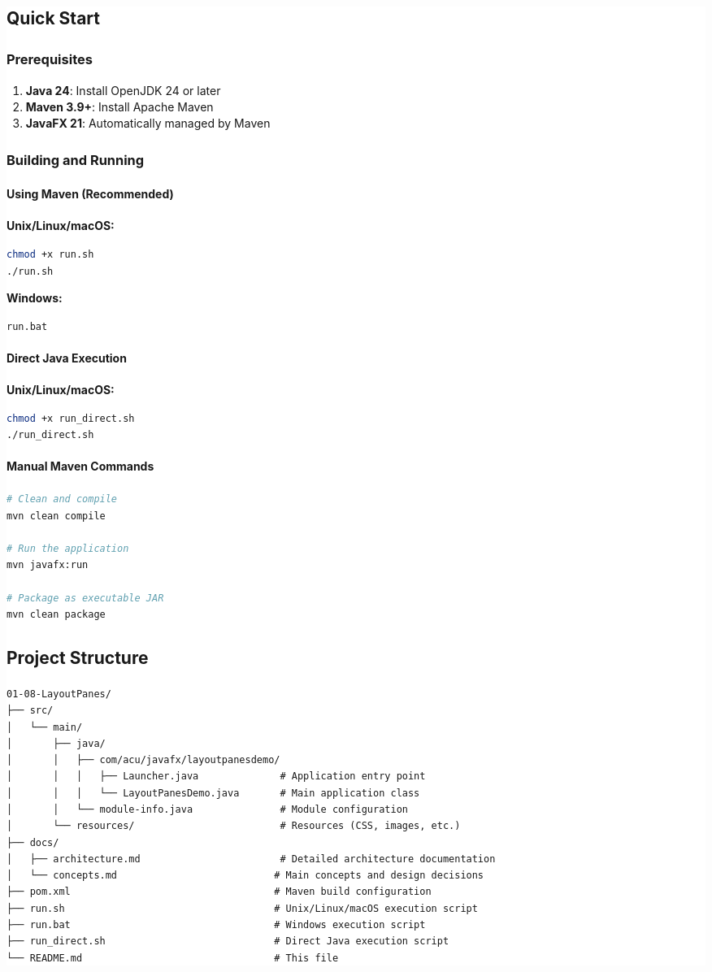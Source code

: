 ## Quick Start

### Prerequisites

1. **Java 24**: Install OpenJDK 24 or later
2. **Maven 3.9+**: Install Apache Maven
3. **JavaFX 21**: Automatically managed by Maven

### Building and Running

#### Using Maven (Recommended)

**Unix/Linux/macOS:**
```bash
chmod +x run.sh
./run.sh
```

**Windows:**
```cmd
run.bat
```

#### Direct Java Execution

**Unix/Linux/macOS:**
```bash
chmod +x run_direct.sh
./run_direct.sh
```

#### Manual Maven Commands

```bash
# Clean and compile
mvn clean compile

# Run the application
mvn javafx:run

# Package as executable JAR
mvn clean package
```

## Project Structure

```
01-08-LayoutPanes/
├── src/
│   └── main/
│       ├── java/
│       │   ├── com/acu/javafx/layoutpanesdemo/
│       │   │   ├── Launcher.java              # Application entry point
│       │   │   └── LayoutPanesDemo.java       # Main application class
│       │   └── module-info.java               # Module configuration
│       └── resources/                         # Resources (CSS, images, etc.)
├── docs/
│   ├── architecture.md                        # Detailed architecture documentation
│   └── concepts.md                           # Main concepts and design decisions
├── pom.xml                                   # Maven build configuration
├── run.sh                                    # Unix/Linux/macOS execution script
├── run.bat                                   # Windows execution script
├── run_direct.sh                             # Direct Java execution script
└── README.md                                 # This file
```
